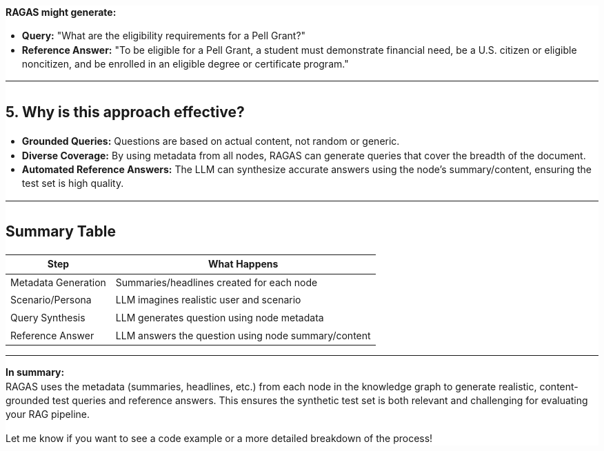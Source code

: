 **RAGAS might generate:**
- **Query:** "What are the eligibility requirements for a Pell Grant?"
- **Reference Answer:** "To be eligible for a Pell Grant, a student must demonstrate financial need, be a U.S. citizen or eligible noncitizen, and be enrolled in an eligible degree or certificate program."

---

## **5. Why is this approach effective?**

- **Grounded Queries:** Questions are based on actual content, not random or generic.
- **Diverse Coverage:** By using metadata from all nodes, RAGAS can generate queries that cover the breadth of the document.
- **Automated Reference Answers:** The LLM can synthesize accurate answers using the node’s summary/content, ensuring the test set is high quality.

---

## **Summary Table**

| Step                | What Happens                                              |
|---------------------|----------------------------------------------------------|
| Metadata Generation | Summaries/headlines created for each node                |
| Scenario/Persona    | LLM imagines realistic user and scenario                 |
| Query Synthesis     | LLM generates question using node metadata               |
| Reference Answer    | LLM answers the question using node summary/content      |

---

**In summary:**  
RAGAS uses the metadata (summaries, headlines, etc.) from each node in the knowledge graph to generate realistic, content-grounded test queries and reference answers. This ensures the synthetic test set is both relevant and challenging for evaluating your RAG pipeline.

Let me know if you want to see a code example or a more detailed breakdown of the process! 